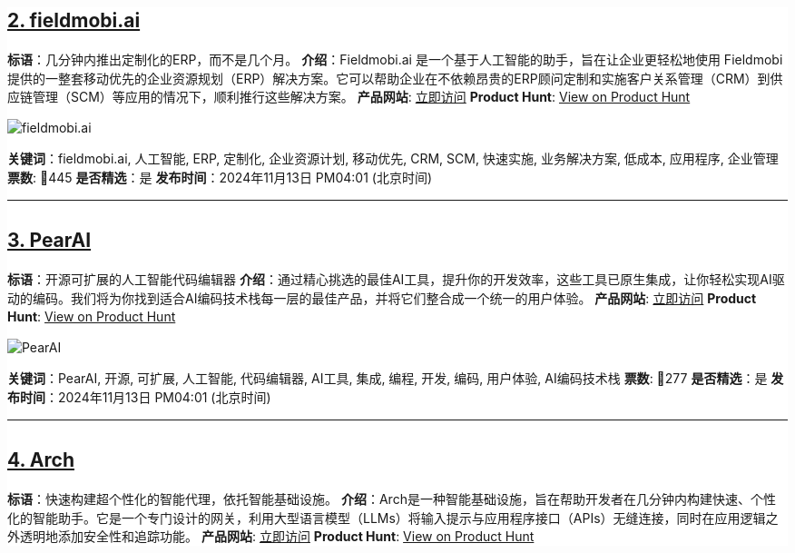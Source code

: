 
## [2. fieldmobi.ai](https://www.producthunt.com/posts/fieldmobi-ai?utm_campaign=producthunt-api&utm_medium=api-v2&utm_source=Application%3A+decohack+%28ID%3A+131684%29)

**标语**：几分钟内推出定制化的ERP，而不是几个月。
**介绍**：Fieldmobi.ai 是一个基于人工智能的助手，旨在让企业更轻松地使用 Fieldmobi 提供的一整套移动优先的企业资源规划（ERP）解决方案。它可以帮助企业在不依赖昂贵的ERP顾问定制和实施客户关系管理（CRM）到供应链管理（SCM）等应用的情况下，顺利推行这些解决方案。
**产品网站**: [立即访问](https://www.producthunt.com/r/RSA4AAH645VNMH?utm_campaign=producthunt-api&utm_medium=api-v2&utm_source=Application%3A+decohack+%28ID%3A+131684%29)
**Product Hunt**: [View on Product Hunt](https://www.producthunt.com/posts/fieldmobi-ai?utm_campaign=producthunt-api&utm_medium=api-v2&utm_source=Application%3A+decohack+%28ID%3A+131684%29)

![fieldmobi.ai](https://ph-files.imgix.net/830ff0ff-be45-4c67-a9db-61d4640e3f7f.png?auto=format&fit=crop&frame=1&h=512&w=1024)

**关键词**：fieldmobi.ai, 人工智能, ERP, 定制化, 企业资源计划, 移动优先, CRM, SCM, 快速实施, 业务解决方案, 低成本, 应用程序, 企业管理
**票数**: 🔺445
**是否精选**：是
**发布时间**：2024年11月13日 PM04:01 (北京时间)

---

## [3. PearAI](https://www.producthunt.com/posts/pearai?utm_campaign=producthunt-api&utm_medium=api-v2&utm_source=Application%3A+decohack+%28ID%3A+131684%29)

**标语**：开源可扩展的人工智能代码编辑器
**介绍**：通过精心挑选的最佳AI工具，提升你的开发效率，这些工具已原生集成，让你轻松实现AI驱动的编码。我们将为你找到适合AI编码技术栈每一层的最佳产品，并将它们整合成一个统一的用户体验。
**产品网站**: [立即访问](https://www.producthunt.com/r/WFXODOIYSYX3CA?utm_campaign=producthunt-api&utm_medium=api-v2&utm_source=Application%3A+decohack+%28ID%3A+131684%29)
**Product Hunt**: [View on Product Hunt](https://www.producthunt.com/posts/pearai?utm_campaign=producthunt-api&utm_medium=api-v2&utm_source=Application%3A+decohack+%28ID%3A+131684%29)

![PearAI](https://ph-files.imgix.net/14a9e46a-20db-41d3-8e92-88cdd4d368fd.png?auto=format&fit=crop&frame=1&h=512&w=1024)

**关键词**：PearAI, 开源, 可扩展, 人工智能, 代码编辑器, AI工具, 集成, 编程, 开发, 编码, 用户体验, AI编码技术栈
**票数**: 🔺277
**是否精选**：是
**发布时间**：2024年11月13日 PM04:01 (北京时间)

---

## [4. Arch](https://www.producthunt.com/posts/arch-3?utm_campaign=producthunt-api&utm_medium=api-v2&utm_source=Application%3A+decohack+%28ID%3A+131684%29)

**标语**：快速构建超个性化的智能代理，依托智能基础设施。
**介绍**：Arch是一种智能基础设施，旨在帮助开发者在几分钟内构建快速、个性化的智能助手。它是一个专门设计的网关，利用大型语言模型（LLMs）将输入提示与应用程序接口（APIs）无缝连接，同时在应用逻辑之外透明地添加安全性和追踪功能。
**产品网站**: [立即访问](https://www.producthunt.com/r/KT75FNRUIB6RJ6?utm_campaign=producthunt-api&utm_medium=api-v2&utm_source=Application%3A+decohack+%28ID%3A+131684%29)
**Product Hunt**: [View on Product Hunt](https://www.producthunt.com/posts/arch-3?utm_campaign=producthunt-api&utm_medium=api-v2&utm_source=Application%3A+decohack+%28ID%3A+131684%29)

